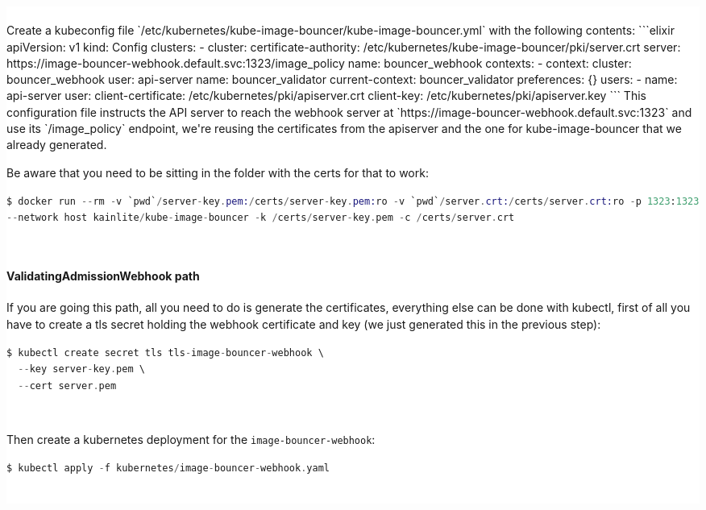 <br />
Create a kubeconfig file `/etc/kubernetes/kube-image-bouncer/kube-image-bouncer.yml` with the following contents:
```elixir
apiVersion: v1
kind: Config
clusters:
- cluster:
    certificate-authority: /etc/kubernetes/kube-image-bouncer/pki/server.crt
    server: https://image-bouncer-webhook.default.svc:1323/image_policy
  name: bouncer_webhook
contexts:
- context:
    cluster: bouncer_webhook
    user: api-server
  name: bouncer_validator
current-context: bouncer_validator
preferences: {}
users:
- name: api-server
  user:
    client-certificate: /etc/kubernetes/pki/apiserver.crt
    client-key:  /etc/kubernetes/pki/apiserver.key
```
This configuration file instructs the API server to reach the webhook server at `https://image-bouncer-webhook.default.svc:1323` and use its `/image_policy` endpoint, we're reusing the certificates from the apiserver and the one for kube-image-bouncer that we already generated.
<br />

Be aware that you need to be sitting in the folder with the certs for that to work:
```elixir
$ docker run --rm -v `pwd`/server-key.pem:/certs/server-key.pem:ro -v `pwd`/server.crt:/certs/server.crt:ro -p 1323:1323 --network host kainlite/kube-image-bouncer -k /certs/server-key.pem -c /certs/server.crt
```
<br />

#### ValidatingAdmissionWebhook path

If you are going this path, all you need to do is generate the certificates, everything else can be done with kubectl, first of all you have to create a tls secret holding the webhook certificate and key (we just generated this in the previous step):

```elixir
$ kubectl create secret tls tls-image-bouncer-webhook \
  --key server-key.pem \
  --cert server.pem
```
<br />

Then create a kubernetes deployment for the `image-bouncer-webhook`:
```elixir
$ kubectl apply -f kubernetes/image-bouncer-webhook.yaml
```
<br />
